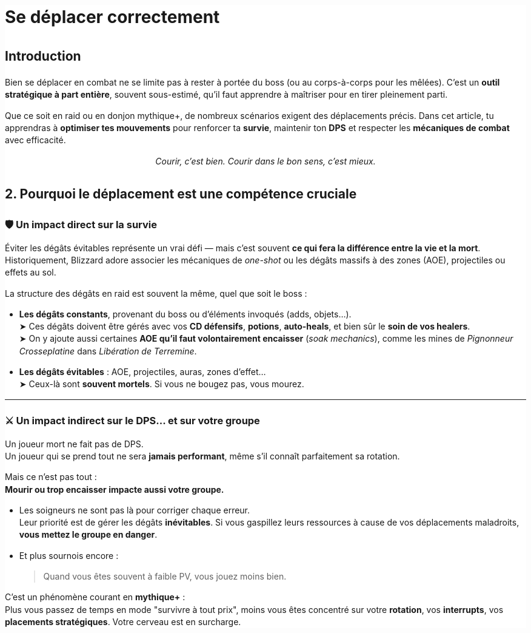 # Se déplacer correctement

## Introduction

Bien se déplacer en combat ne se limite pas à rester à portée du boss (ou au corps-à-corps pour les mêlées). C’est un **outil stratégique à part entière**, souvent sous-estimé, qu’il faut apprendre à maîtriser pour en tirer pleinement parti.

Que ce soit en raid ou en donjon mythique+, de nombreux scénarios exigent des déplacements précis. Dans cet article, tu apprendras à **optimiser tes mouvements** pour renforcer ta **survie**, maintenir ton **DPS** et respecter les **mécaniques de combat** avec efficacité.

<p align="center"><em>Courir, c’est bien. Courir dans le bon sens, c’est mieux.</em></p>

## 2. Pourquoi le déplacement est une compétence cruciale

### 🛡️ Un impact direct sur la survie

Éviter les dégâts évitables représente un vrai défi — mais c’est souvent **ce qui fera la différence entre la vie et la mort**. Historiquement, Blizzard adore associer les mécaniques de *one-shot* ou les dégâts massifs à des zones (AOE), projectiles ou effets au sol.

La structure des dégâts en raid est souvent la même, quel que soit le boss :

- **Les dégâts constants**, provenant du boss ou d’éléments invoqués (adds, objets…).  
  ➤ Ces dégâts doivent être gérés avec vos **CD défensifs**, **potions**, **auto-heals**, et bien sûr le **soin de vos healers**.  
  ➤ On y ajoute aussi certaines **AOE qu’il faut volontairement encaisser** (*soak mechanics*), comme les mines de *Pignonneur Crosseplatine* dans *Libération de Terremine*.

- **Les dégâts évitables** : AOE, projectiles, auras, zones d’effet…  
  ➤ Ceux-là sont **souvent mortels**. Si vous ne bougez pas, vous mourez.

---

### ⚔️ Un impact indirect sur le DPS... et sur votre groupe

Un joueur mort ne fait pas de DPS.  
Un joueur qui se prend tout ne sera **jamais performant**, même s’il connaît parfaitement sa rotation.

Mais ce n’est pas tout :  
**Mourir ou trop encaisser impacte aussi votre groupe.**

- Les soigneurs ne sont pas là pour corriger chaque erreur.  
  Leur priorité est de gérer les dégâts **inévitables**. Si vous gaspillez leurs ressources à cause de vos déplacements maladroits, **vous mettez le groupe en danger**.

- Et plus sournois encore :  
  > Quand vous êtes souvent à faible PV, vous jouez moins bien.

C’est un phénomène courant en **mythique+** :  
Plus vous passez de temps en mode "survivre à tout prix", moins vous êtes concentré sur votre **rotation**, vos **interrupts**, vos **placements stratégiques**. Votre cerveau est en surcharge.
